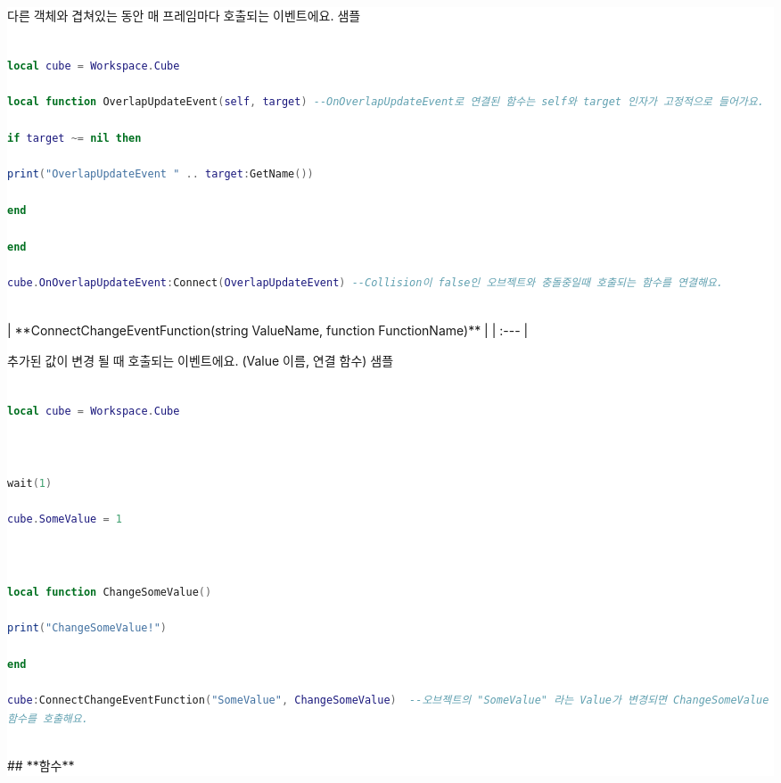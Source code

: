 다른 객체와 겹쳐있는 동안 매 프레임마다 호출되는 이벤트에요. 
샘플

```lua

local cube = Workspace.Cube 

local function OverlapUpdateEvent(self, target) --OnOverlapUpdateEvent로 연결된 함수는 self와 target 인자가 고정적으로 들어가요. 

if target ~= nil then 

print("OverlapUpdateEvent " .. target:GetName()) 

end 

end 

cube.OnOverlapUpdateEvent:Connect(OverlapUpdateEvent) --Collision이 false인 오브젝트와 충돌중일때 호출되는 함수를 연결해요. 

``` 
<br>
| **ConnectChangeEventFunction(string ValueName, function FunctionName)** |
| :--- |

추가된 값이 변경 될 때 호출되는 이벤트에요. (Value 이름, 연결 함수) 
샘플

```lua

local cube = Workspace.Cube 

 

wait(1) 

cube.SomeValue = 1 

 

local function ChangeSomeValue() 

print("ChangeSomeValue!") 

end 

cube:ConnectChangeEventFunction("SomeValue", ChangeSomeValue)  --오브젝트의 "SomeValue" 라는 Value가 변경되면 ChangeSomeValue 함수를 호출해요. 

``` 
<br>
## **함수**
